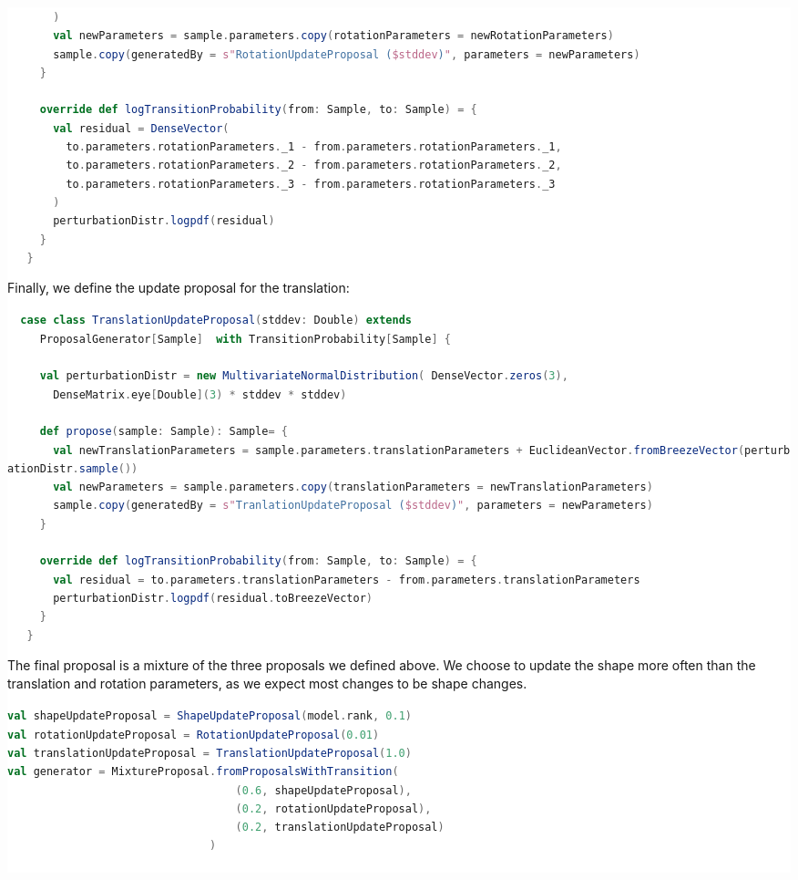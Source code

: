 ```scala mdoc:silent
       )
       val newParameters = sample.parameters.copy(rotationParameters = newRotationParameters)
       sample.copy(generatedBy = s"RotationUpdateProposal ($stddev)", parameters = newParameters)
     }
 
     override def logTransitionProbability(from: Sample, to: Sample) = {
       val residual = DenseVector(
         to.parameters.rotationParameters._1 - from.parameters.rotationParameters._1,
         to.parameters.rotationParameters._2 - from.parameters.rotationParameters._2,
         to.parameters.rotationParameters._3 - from.parameters.rotationParameters._3
       )
       perturbationDistr.logpdf(residual)
     }
   }
```

Finally, we define the update proposal for the translation:
```scala mdoc:silent
  case class TranslationUpdateProposal(stddev: Double) extends
     ProposalGenerator[Sample]  with TransitionProbability[Sample] {
 
     val perturbationDistr = new MultivariateNormalDistribution( DenseVector.zeros(3),
       DenseMatrix.eye[Double](3) * stddev * stddev)
 
     def propose(sample: Sample): Sample= {
       val newTranslationParameters = sample.parameters.translationParameters + EuclideanVector.fromBreezeVector(perturbationDistr.sample())
       val newParameters = sample.parameters.copy(translationParameters = newTranslationParameters)
       sample.copy(generatedBy = s"TranlationUpdateProposal ($stddev)", parameters = newParameters)
     }
 
     override def logTransitionProbability(from: Sample, to: Sample) = {
       val residual = to.parameters.translationParameters - from.parameters.translationParameters
       perturbationDistr.logpdf(residual.toBreezeVector)
     }
   }

  ```
  
The final proposal is a mixture of the three proposals we defined above. 
We choose to update the shape more often than the translation and rotation parameters, 
as we expect most changes to be shape changes. 
 ```scala mdoc:silent
val shapeUpdateProposal = ShapeUpdateProposal(model.rank, 0.1)
val rotationUpdateProposal = RotationUpdateProposal(0.01)
val translationUpdateProposal = TranslationUpdateProposal(1.0)
val generator = MixtureProposal.fromProposalsWithTransition(
                                    (0.6, shapeUpdateProposal),
                                    (0.2, rotationUpdateProposal),
                                    (0.2, translationUpdateProposal)
                                )
   
 ```
 
